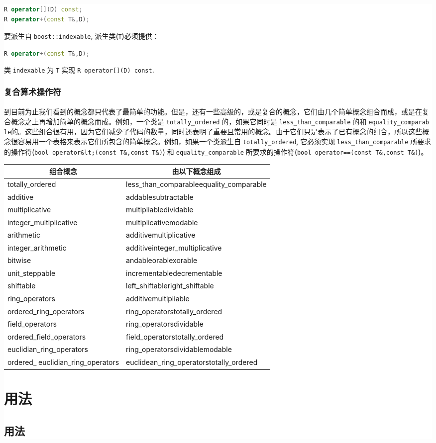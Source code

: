 ```cpp
R operator[](D) const;
R operator+(const T&,D); 
```

要派生自 `boost::indexable`, 派生类(`T`)必须提供：

```cpp
R operator+(const T&,D); 
```

类 `indexable` 为 `T` 实现 `R operator[](D) const`.

### 复合算术操作符

到目前为止我们看到的概念都只代表了最简单的功能。但是，还有一些高级的，或是复合的概念，它们由几个简单概念组合而成，或是在复合概念之上再增加简单的概念而成。例如，一个类是 `totally_ordered` 的，如果它同时是 `less_than_comparable` 的和 `equality_comparable`的。这些组合很有用，因为它们减少了代码的数量，同时还表明了重要且常用的概念。由于它们只是表示了已有概念的组合，所以这些概念很容易用一个表格来表示它们所包含的简单概念。例如，如果一个类派生自 `totally_ordered`, 它必须实现 `less_than_comparable` 所要求的操作符(`bool operator&lt;(const T&,const T&)`) 和 `equality_comparable` 所要求的操作符(`bool operator==(const T&,const T&)`)。

| 组合概念 | 由以下概念组成 |
| --- | --- |
| totally_ordered | less_than_comparableequality_comparable |
| additive | addablesubtractable |
| multiplicative | multipliabledividable |
| integer_multiplicative | multiplicativemodable |
| arithmetic | additivemultiplicative |
| integer_arithmetic | additiveinteger_multiplicative |
| bitwise | andableorablexorable |
| unit_steppable | incrementabledecrementable |
| shiftable | left_shiftableright_shiftable |
| ring_operators | additivemultipliable |
| ordered_ring_operators | ring_operatorstotally_ordered |
| field_operators | ring_operatorsdividable |
| ordered_field_operators | field_operatorstotally_ordered |
| euclidian_ring_operators | ring_operatorsdividablemodable |
| ordered_ euclidian_ring_operators | euclidean_ring_operatorstotally_ordered |

# 用法

## 用法
